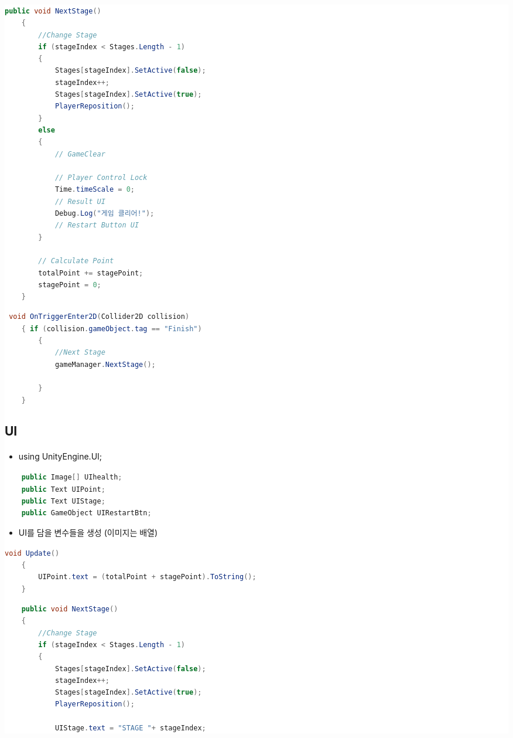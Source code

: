 
```csharp
public void NextStage()
    {
        //Change Stage
        if (stageIndex < Stages.Length - 1)
        {
            Stages[stageIndex].SetActive(false);
            stageIndex++;
            Stages[stageIndex].SetActive(true);
            PlayerReposition();
        }
        else
        {
            // GameClear

            // Player Control Lock
            Time.timeScale = 0;
            // Result UI
            Debug.Log("게임 클리어!");
            // Restart Button UI
        }

        // Calculate Point
        totalPoint += stagePoint;
        stagePoint = 0;
    }
```
```csharp
 void OnTriggerEnter2D(Collider2D collision)
    { if (collision.gameObject.tag == "Finish")
        {
            //Next Stage
            gameManager.NextStage();

        }
    }
```
## UI
- using UnityEngine.UI;
```csharp
    public Image[] UIhealth;
    public Text UIPoint;
    public Text UIStage;
    public GameObject UIRestartBtn;
```
- UI를 담을 변수들을 생성 (이미지는 배열)
```csharp
void Update()
    {
        UIPoint.text = (totalPoint + stagePoint).ToString();
    }
```
```csharp
    public void NextStage()
    {
        //Change Stage
        if (stageIndex < Stages.Length - 1)
        {
            Stages[stageIndex].SetActive(false);
            stageIndex++;
            Stages[stageIndex].SetActive(true);
            PlayerReposition();

            UIStage.text = "STAGE "+ stageIndex;
```